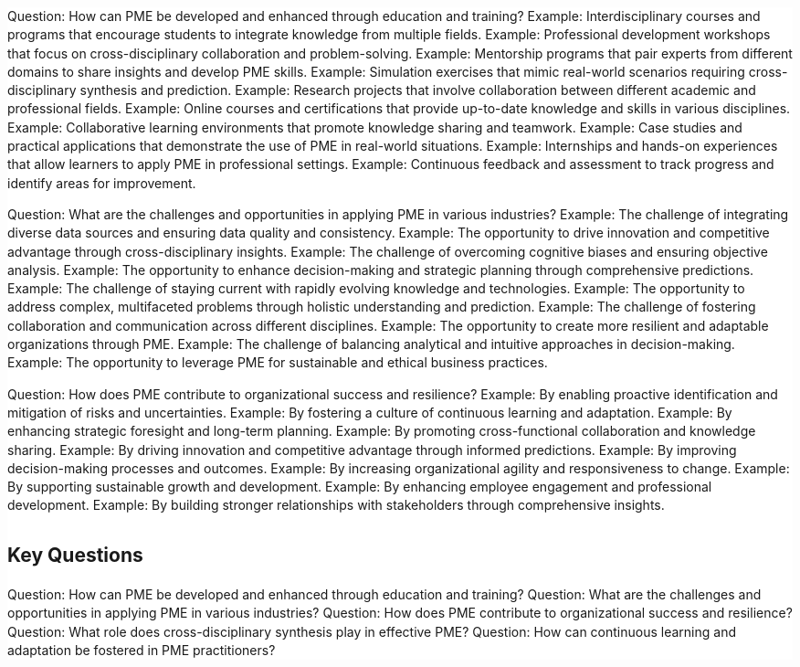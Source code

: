Question: How can PME be developed and enhanced through education and training?
Example: Interdisciplinary courses and programs that encourage students to integrate knowledge from multiple fields.
Example: Professional development workshops that focus on cross-disciplinary collaboration and problem-solving.
Example: Mentorship programs that pair experts from different domains to share insights and develop PME skills.
Example: Simulation exercises that mimic real-world scenarios requiring cross-disciplinary synthesis and prediction.
Example: Research projects that involve collaboration between different academic and professional fields.
Example: Online courses and certifications that provide up-to-date knowledge and skills in various disciplines.
Example: Collaborative learning environments that promote knowledge sharing and teamwork.
Example: Case studies and practical applications that demonstrate the use of PME in real-world situations.
Example: Internships and hands-on experiences that allow learners to apply PME in professional settings.
Example: Continuous feedback and assessment to track progress and identify areas for improvement.

Question: What are the challenges and opportunities in applying PME in various industries?
Example: The challenge of integrating diverse data sources and ensuring data quality and consistency.
Example: The opportunity to drive innovation and competitive advantage through cross-disciplinary insights.
Example: The challenge of overcoming cognitive biases and ensuring objective analysis.
Example: The opportunity to enhance decision-making and strategic planning through comprehensive predictions.
Example: The challenge of staying current with rapidly evolving knowledge and technologies.
Example: The opportunity to address complex, multifaceted problems through holistic understanding and prediction.
Example: The challenge of fostering collaboration and communication across different disciplines.
Example: The opportunity to create more resilient and adaptable organizations through PME.
Example: The challenge of balancing analytical and intuitive approaches in decision-making.
Example: The opportunity to leverage PME for sustainable and ethical business practices.

Question: How does PME contribute to organizational success and resilience?
Example: By enabling proactive identification and mitigation of risks and uncertainties.
Example: By fostering a culture of continuous learning and adaptation.
Example: By enhancing strategic foresight and long-term planning.
Example: By promoting cross-functional collaboration and knowledge sharing.
Example: By driving innovation and competitive advantage through informed predictions.
Example: By improving decision-making processes and outcomes.
Example: By increasing organizational agility and responsiveness to change.
Example: By supporting sustainable growth and development.
Example: By enhancing employee engagement and professional development.
Example: By building stronger relationships with stakeholders through comprehensive insights.

## Key Questions

Question: How can PME be developed and enhanced through education and training?
Question: What are the challenges and opportunities in applying PME in various industries?
Question: How does PME contribute to organizational success and resilience?
Question: What role does cross-disciplinary synthesis play in effective PME?
Question: How can continuous learning and adaptation be fostered in PME practitioners?
